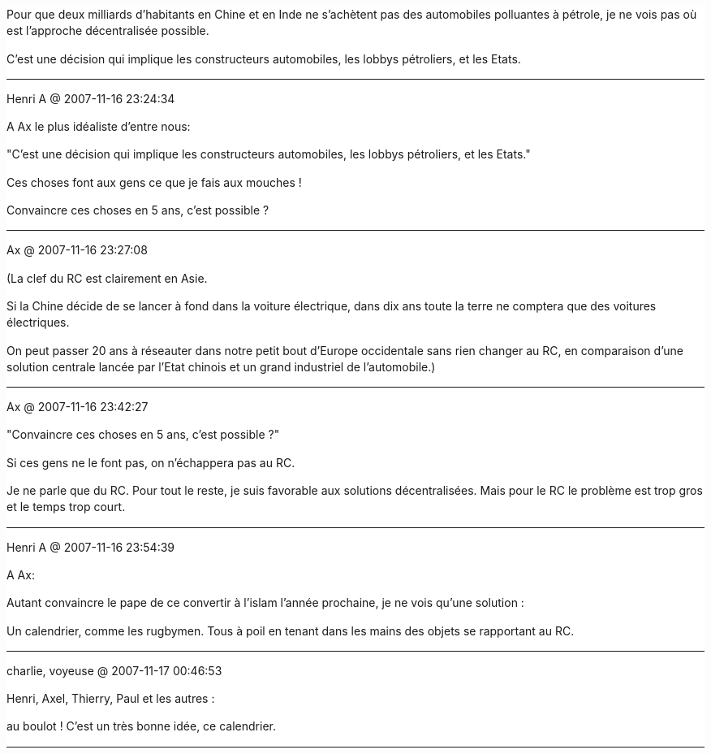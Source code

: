 Pour que deux milliards d’habitants en Chine et en Inde ne s’achètent pas des automobiles polluantes à pétrole, je ne vois pas où est l’approche décentralisée possible.

C’est une décision qui implique les constructeurs automobiles, les lobbys pétroliers, et les Etats.

---

Henri A @ 2007-11-16 23:24:34

A Ax le plus idéaliste d’entre nous:

"C’est une décision qui implique les constructeurs automobiles, les lobbys pétroliers, et les Etats."

Ces choses font aux gens ce que je fais aux mouches !

Convaincre ces choses en 5 ans, c’est possible ?

---

Ax @ 2007-11-16 23:27:08

(La clef du RC est clairement en Asie.

Si la Chine décide de se lancer à fond dans la voiture électrique, dans dix ans toute la terre ne comptera que des voitures électriques.

On peut passer 20 ans à réseauter dans notre petit bout d’Europe occidentale sans rien changer au RC, en comparaison d’une solution centrale lancée par l’Etat chinois et un grand industriel de l’automobile.)

---

Ax @ 2007-11-16 23:42:27

"Convaincre ces choses en 5 ans, c’est possible ?"

Si ces gens ne le font pas, on n’échappera pas au RC.

Je ne parle que du RC. Pour tout le reste, je suis favorable aux solutions décentralisées. Mais pour le RC le problème est trop gros et le temps trop court.

---

Henri A @ 2007-11-16 23:54:39

A Ax:

Autant convaincre le pape de ce convertir à l’islam l’année prochaine, je ne vois qu’une solution :

Un calendrier, comme les rugbymen. Tous à poil en tenant dans les mains des objets se rapportant au RC.

---

charlie, voyeuse @ 2007-11-17 00:46:53

Henri, Axel, Thierry, Paul et les autres :

au boulot ! C’est un très bonne idée, ce calendrier.

---
